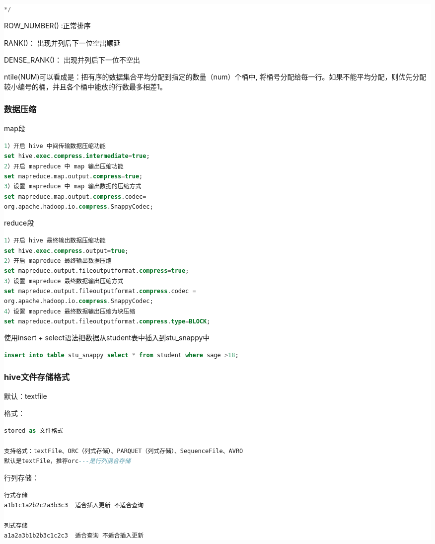 ```sql
*/
```

ROW_NUMBER()   :正常排序

RANK()：                   出现并列后下一位空出顺延

DENSE_RANK()：     出现并列后下一位不空出

ntile(NUM)可以看成是：把有序的数据集合平均分配到指定的数量（num）个桶中, 将桶号分配给每一行。如果不能平均分配，则优先分配较小编号的桶，并且各个桶中能放的行数最多相差1。

### 数据压缩

map段

```sql
1）开启 hive 中间传输数据压缩功能
set hive.exec.compress.intermediate=true;
2）开启 mapreduce 中 map 输出压缩功能
set mapreduce.map.output.compress=true;
3）设置 mapreduce 中 map 输出数据的压缩方式
set mapreduce.map.output.compress.codec=
org.apache.hadoop.io.compress.SnappyCodec;
```

reduce段

```sql
1）开启 hive 最终输出数据压缩功能
set hive.exec.compress.output=true;
2）开启 mapreduce 最终输出数据压缩
set mapreduce.output.fileoutputformat.compress=true;
3）设置 mapreduce 最终数据输出压缩方式
set mapreduce.output.fileoutputformat.compress.codec =
org.apache.hadoop.io.compress.SnappyCodec;
4）设置 mapreduce 最终数据输出压缩为块压缩
set mapreduce.output.fileoutputformat.compress.type=BLOCK;
```

使用insert + select语法把数据从student表中插入到stu_snappy中

```sql
insert into table stu_snappy select * from student where sage >18;
```

### hive文件存储格式

默认：textfile

格式：

```sql
stored as 文件格式

支持格式：textFile、ORC（列式存储）、PARQUET（列式存储）、SequenceFile、AVRO
默认是textFile，推荐orc---是行列混合存储
```

行列存储：

```sql
行式存储
a1b1c1a2b2c2a3b3c3  适合插入更新 不适合查询

列式存储
a1a2a3b1b2b3c1c2c3  适合查询 不适合插入更新
```
